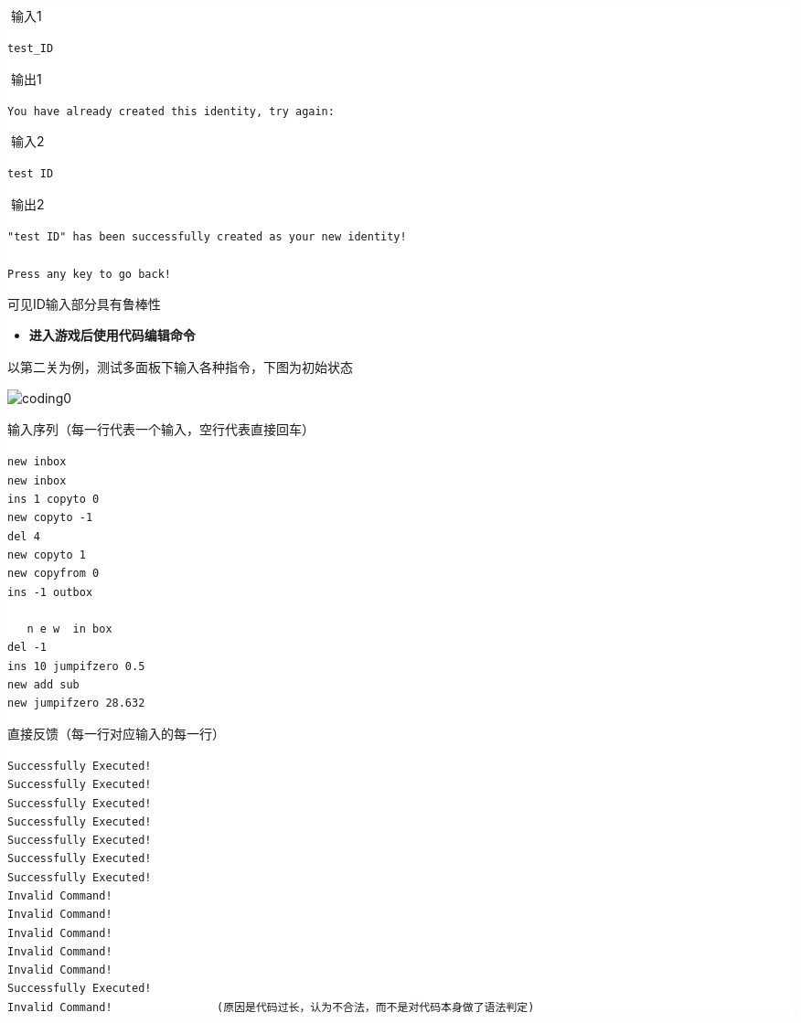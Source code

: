 ​	输入1

```
test_ID
```

​	输出1

```
You have already created this identity, try again:
```



​	输入2

```
test ID
```

​	输出2

```
"test ID" has been successfully created as your new identity!

Press any key to go back!
```

可见ID输入部分具有鲁棒性

- **进入游戏后使用代码编辑命令**

以第二关为例，测试多面板下输入各种指令，下图为初始状态

![coding0](D:\MyFiles\THU\程序设计基础\大作业\pics\coding0.png)

输入序列（每一行代表一个输入，空行代表直接回车）

```
new inbox
new inbox
ins 1 copyto 0
new copyto -1
del 4
new copyto 1
new copyfrom 0
ins -1 outbox

   n e w  in box
del -1
ins 10 jumpifzero 0.5
new add sub
new jumpifzero 28.632
```

直接反馈（每一行对应输入的每一行）

```
Successfully Executed!
Successfully Executed!
Successfully Executed!
Successfully Executed!
Successfully Executed!
Successfully Executed!
Successfully Executed!
Invalid Command!
Invalid Command!
Invalid Command!
Invalid Command!
Invalid Command!
Successfully Executed!
Invalid Command!				(原因是代码过长，认为不合法，而不是对代码本身做了语法判定)
```